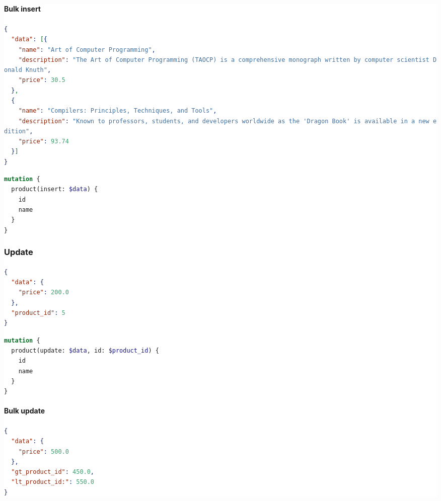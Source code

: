 #### Bulk insert

```json
{
  "data": [{ 
    "name": "Art of Computer Programming",
    "description": "The Art of Computer Programming (TAOCP) is a comprehensive monograph written by computer scientist Donald Knuth",
    "price": 30.5
  },
  { 
    "name": "Compilers: Principles, Techniques, and Tools",
    "description": "Known to professors, students, and developers worldwide as the 'Dragon Book' is available in a new edition",
    "price": 93.74
  }]
}
```

```graphql
mutation {
  product(insert: $data) {
    id
    name
  }
}
```

### Update

```json
{
  "data": { 
    "price": 200.0
  },
  "product_id": 5
}
```

```graphql
mutation {
  product(update: $data, id: $product_id) {
    id
    name
  }
}
```

#### Bulk update

```json
{
  "data": { 
    "price": 500.0
  },
  "gt_product_id": 450.0,
  "lt_product_id:": 550.0
}
```
